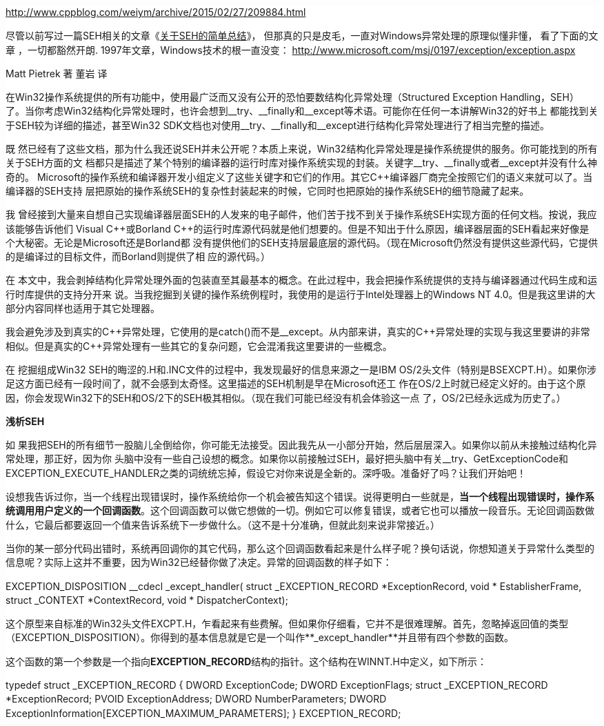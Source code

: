 http://www.cppblog.com/weiym/archive/2015/02/27/209884.html

 

尽管以前写过一篇SEH相关的文章《[关于SEH的简单总结](http://www.cppblog.com/weiym/archive/2014/09/19/208360.html)》， 但那真的只是皮毛，一直对Windows异常处理的原理似懂非懂， 看了下面的文章 ，一切都豁然开朗. 
1997年文章，Windows技术的根一直没变： http://www.microsoft.com/msj/0197/exception/exception.aspx

Matt Pietrek 著 
董岩 译



在Win32操作系统提供的所有功能中，使用最广泛而又没有公开的恐怕要数结构化异常处理（Structured Exception Handling，SEH） 了。当你考虑Win32结构化异常处理时，也许会想到__try、__finally和__except等术语。可能你在任何一本讲解Win32的好书上 都能找到关于SEH较为详细的描述，甚至Win32 SDK文档也对使用__try、__finally和__except进行结构化异常处理进行了相当完整的描述。

既 然已经有了这些文档，那为什么我还说SEH并未公开呢？本质上来说，Win32结构化异常处理是操作系统提供的服务。你可能找到的所有关于SEH方面的文 档都只是描述了某个特别的编译器的运行时库对操作系统实现的封装。关键字__try、__finally或者__except并没有什么神奇的。 Microsoft的操作系统和编译器开发小组定义了这些关键字和它们的作用。其它C++编译器厂商完全按照它们的语义来就可以了。当编译器的SEH支持 层把原始的操作系统SEH的复杂性封装起来的时候，它同时也把原始的操作系统SEH的细节隐藏了起来。

我 曾经接到大量来自想自己实现编译器层面SEH的人发来的电子邮件，他们苦于找不到关于操作系统SEH实现方面的任何文档。按说，我应该能够告诉他们 Visual C++或Borland C++的运行时库源代码就是他们想要的。但是不知出于什么原因，编译器层面的SEH看起来好像是个大秘密。无论是Microsoft还是Borland都 没有提供他们的SEH支持层最底层的源代码。（现在Microsoft仍然没有提供这些源代码，它提供的是编译过的目标文件，而Borland则提供了相 应的源代码。）

在 本文中，我会剥掉结构化异常处理外面的包装直至其最基本的概念。在此过程中，我会把操作系统提供的支持与编译器通过代码生成和运行时库提供的支持分开来 说。当我挖掘到关键的操作系统例程时，我使用的是运行于Intel处理器上的Windows NT 4.0。但是我这里讲的大部分内容同样也适用于其它处理器。

我会避免涉及到真实的C++异常处理，它使用的是catch()而不是__except。从内部来讲，真实的C++异常处理的实现与我这里要讲的非常相似。但是真实的C++异常处理有一些其它的复杂问题，它会混淆我这里要讲的一些概念。

在 挖掘组成Win32 SEH的晦涩的.H和.INC文件的过程中，我发现最好的信息来源之一是IBM OS/2头文件（特别是BSEXCPT.H）。如果你涉足这方面已经有一段时间了，就不会感到太奇怪。这里描述的SEH机制是早在Microsoft还工 作在OS/2上时就已经定义好的。由于这个原因，你会发现Win32下的SEH和OS/2下的SEH极其相似。（现在我们可能已经没有机会体验这一点 了，OS/2已经永远成为历史了。）

 

**浅析SEH**

如 果我把SEH的所有细节一股脑儿全倒给你，你可能无法接受。因此我先从一小部分开始，然后层层深入。如果你以前从未接触过结构化异常处理，那正好，因为你 头脑中没有一些自己设想的概念。如果你以前接触过SEH，最好把头脑中有关__try、GetExceptionCode和 EXCEPTION_EXECUTE_HANDLER之类的词统统忘掉，假设它对你来说是全新的。深呼吸。准备好了吗？让我们开始吧！

设想我告诉过你，当一个线程出现错误时，操作系统给你一个机会被告知这个错误。说得更明白一些就是，**当一个线程出现错误时，操作系统调用用户定义的一个回调函数**。这个回调函数可以做它想做的一切。例如它可以修复错误，或者它也可以播放一段音乐。无论回调函数做什么，它最后都要返回一个值来告诉系统下一步做什么。（这不是十分准确，但就此刻来说非常接近。）

当你的某一部分代码出错时，系统再回调你的其它代码，那么这个回调函数看起来是什么样子呢？换句话说，你想知道关于异常什么类型的信息呢？实际上这并不重要，因为Win32已经替你做了决定。异常的回调函数的样子如下：

EXCEPTION_DISPOSITION
__cdecl _except_handler( struct _EXCEPTION_RECORD *ExceptionRecord,
            void * EstablisherFrame,
            struct _CONTEXT *ContextRecord,
            void * DispatcherContext);

这个原型来自标准的Win32头文件EXCPT.H，乍看起来有些费解。但如果你仔细看，它并不是很难理解。首先，忽略掉返回值的类型（EXCEPTION_DISPOSITION）。你得到的基本信息就是它是一个叫作**_except_handler**并且带有四个参数的函数。

这个函数的第一个参数是一个指向**EXCEPTION_RECORD**结构的指针。这个结构在WINNT.H中定义，如下所示：

typedef struct _EXCEPTION_RECORD {
  DWORD ExceptionCode;
  DWORD ExceptionFlags;
  struct _EXCEPTION_RECORD *ExceptionRecord;
  PVOID ExceptionAddress;
  DWORD NumberParameters;
  DWORD ExceptionInformation[EXCEPTION_MAXIMUM_PARAMETERS];
} EXCEPTION_RECORD;
